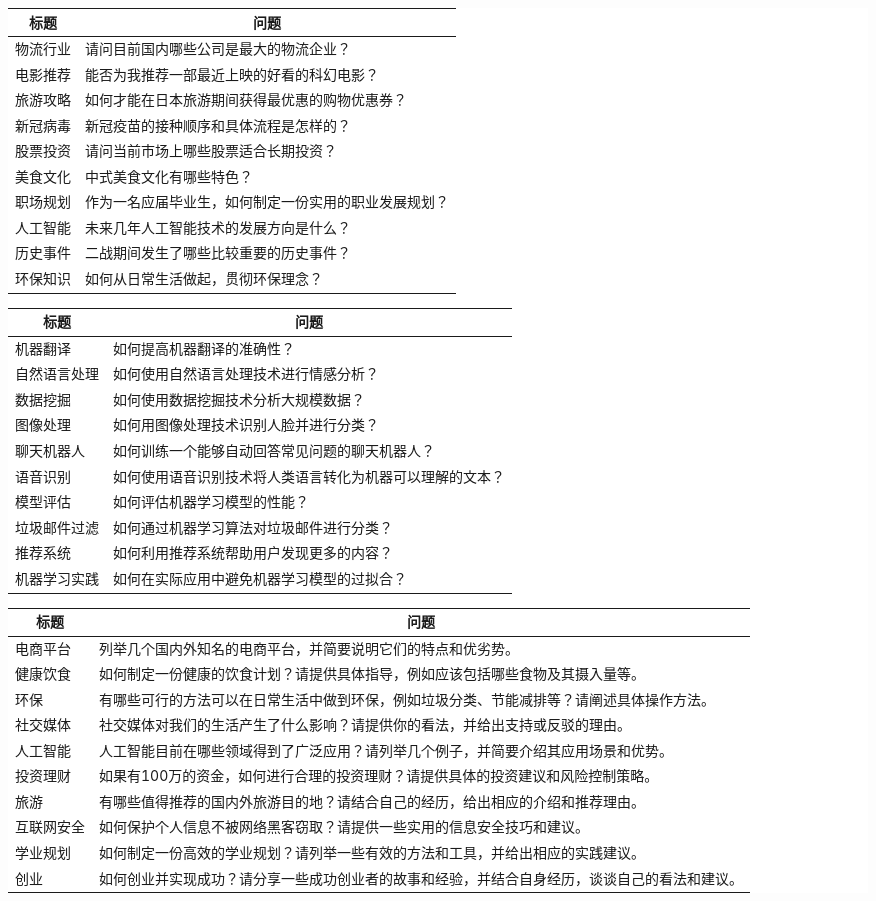 | 标题 | 问题 |
| --- | --- |
|物流行业|请问目前国内哪些公司是最大的物流企业？|
|电影推荐|能否为我推荐一部最近上映的好看的科幻电影？|
|旅游攻略|如何才能在日本旅游期间获得最优惠的购物优惠券？|
|新冠病毒|新冠疫苗的接种顺序和具体流程是怎样的？|
|股票投资|请问当前市场上哪些股票适合长期投资？|
|美食文化|中式美食文化有哪些特色？|
|职场规划|作为一名应届毕业生，如何制定一份实用的职业发展规划？|
|人工智能|未来几年人工智能技术的发展方向是什么？|
|历史事件|二战期间发生了哪些比较重要的历史事件？|
|环保知识|如何从日常生活做起，贯彻环保理念？|

| 标题                               | 问题                                                                                                              |
|------------------------------------|-------------------------------------------------------------------------------------------------------------------|
| 机器翻译                           | 如何提高机器翻译的准确性？                                                                                            |
| 自然语言处理                     | 如何使用自然语言处理技术进行情感分析？                                                                              |
| 数据挖掘                           | 如何使用数据挖掘技术分析大规模数据？                                                                                |
| 图像处理                           | 如何用图像处理技术识别人脸并进行分类？                                                                              |
| 聊天机器人                         | 如何训练一个能够自动回答常见问题的聊天机器人？                                                                        |
| 语音识别                           | 如何使用语音识别技术将人类语言转化为机器可以理解的文本？                                                            |
| 模型评估                           | 如何评估机器学习模型的性能？                                                                                        |
| 垃圾邮件过滤                       | 如何通过机器学习算法对垃圾邮件进行分类？                                                                          |
| 推荐系统                           | 如何利用推荐系统帮助用户发现更多的内容？                                                                            |
| 机器学习实践                       | 如何在实际应用中避免机器学习模型的过拟合？                                                                          |

|标题|问题|
|---|---|
|电商平台|列举几个国内外知名的电商平台，并简要说明它们的特点和优劣势。|
|健康饮食|如何制定一份健康的饮食计划？请提供具体指导，例如应该包括哪些食物及其摄入量等。|
|环保|有哪些可行的方法可以在日常生活中做到环保，例如垃圾分类、节能减排等？请阐述具体操作方法。|
|社交媒体|社交媒体对我们的生活产生了什么影响？请提供你的看法，并给出支持或反驳的理由。|
|人工智能|人工智能目前在哪些领域得到了广泛应用？请列举几个例子，并简要介绍其应用场景和优势。|
|投资理财|如果有100万的资金，如何进行合理的投资理财？请提供具体的投资建议和风险控制策略。|
|旅游|有哪些值得推荐的国内外旅游目的地？请结合自己的经历，给出相应的介绍和推荐理由。|
|互联网安全|如何保护个人信息不被网络黑客窃取？请提供一些实用的信息安全技巧和建议。|
|学业规划|如何制定一份高效的学业规划？请列举一些有效的方法和工具，并给出相应的实践建议。|
|创业|如何创业并实现成功？请分享一些成功创业者的故事和经验，并结合自身经历，谈谈自己的看法和建议。|
